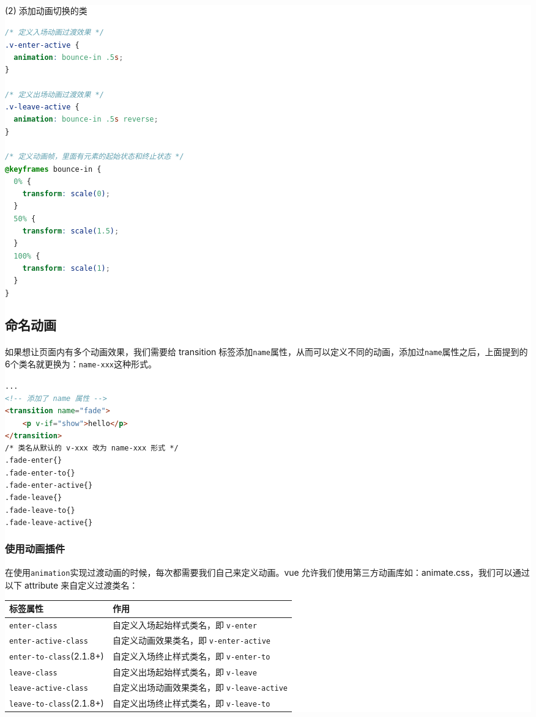 (2) 添加动画切换的类

```css
/* 定义入场动画过渡效果 */
.v-enter-active {
  animation: bounce-in .5s;
}

/* 定义出场动画过渡效果 */
.v-leave-active {
  animation: bounce-in .5s reverse;
}

/* 定义动画帧，里面有元素的起始状态和终止状态 */
@keyframes bounce-in {
  0% {
    transform: scale(0);
  }
  50% {
    transform: scale(1.5);
  }
  100% {
    transform: scale(1);
  }
}
```

## 命名动画

如果想让页面内有多个动画效果，我们需要给 transition 标签添加`name`属性，从而可以定义不同的动画，添加过`name`属性之后，上面提到的6个类名就更换为：`name-xxx`这种形式。

```html
...
<!-- 添加了 name 属性 -->
<transition name="fade">
    <p v-if="show">hello</p>
</transition>
/* 类名从默认的 v-xxx 改为 name-xxx 形式 */
.fade-enter{}
.fade-enter-to{}
.fade-enter-active{}
.fade-leave{}
.fade-leave-to{}
.fade-leave-active{}
```

### 使用动画插件

在使用`animation`实现过渡动画的时候，每次都需要我们自己来定义动画。vue 允许我们使用第三方动画库如：animate.css，我们可以通过以下 attribute 来自定义过渡类名：

| 标签属性                 | 作用                                        |
| :--------------------------- | :---------------------------------------------- |
| `enter-class`            | 自定义入场起始样式类名，即 `v-enter`        |
| `enter-active-class`     | 自定义动画效果类名，即 `v-enter-active`     |
| `enter-to-class`(2.1.8+) | 自定义入场终止样式类名，即 `v-enter-to`     |
| `leave-class`            | 自定义出场起始样式类名，即 `v-leave`        |
| `leave-active-class`     | 自定义出场动画效果类名，即 `v-leave-active` |
| `leave-to-class`(2.1.8+) | 自定义出场终止样式类名，即 `v-leave-to`     |
